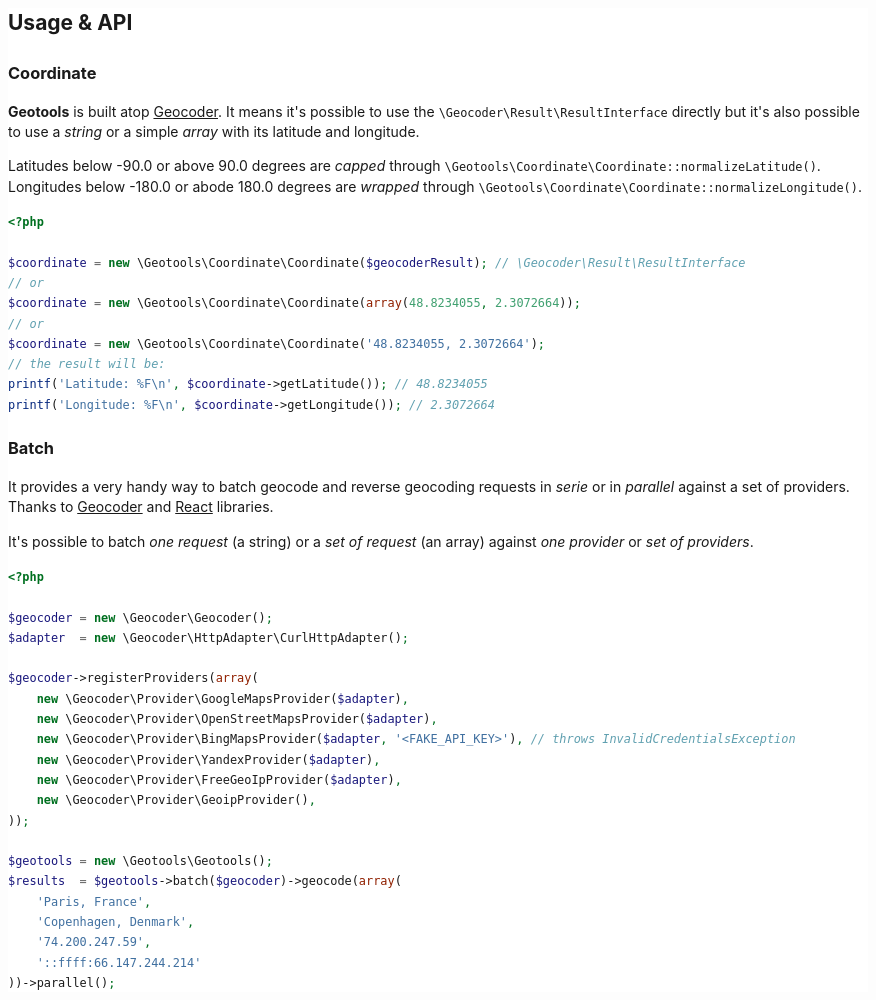 
Usage & API
-----------

### Coordinate ###

**Geotools** is built atop [Geocoder](https://github.com/willdurand/Geocoder). It means it's possible to use the
`\Geocoder\Result\ResultInterface` directly but it's also possible to use a *string* or a simple *array* with its
latitude and longitude.

Latitudes below -90.0 or above 90.0 degrees are *capped* through `\Geotools\Coordinate\Coordinate::normalizeLatitude()`.  
Longitudes below -180.0 or abode 180.0 degrees are *wrapped* through `\Geotools\Coordinate\Coordinate::normalizeLongitude()`.

``` php
<?php

$coordinate = new \Geotools\Coordinate\Coordinate($geocoderResult); // \Geocoder\Result\ResultInterface
// or
$coordinate = new \Geotools\Coordinate\Coordinate(array(48.8234055, 2.3072664));
// or
$coordinate = new \Geotools\Coordinate\Coordinate('48.8234055, 2.3072664');
// the result will be:
printf('Latitude: %F\n', $coordinate->getLatitude()); // 48.8234055
printf('Longitude: %F\n', $coordinate->getLongitude()); // 2.3072664
```

### Batch ###

It provides a very handy way to batch geocode and reverse geocoding requests in *serie* or in *parallel* against
a set of providers.  
Thanks to [Geocoder](https://github.com/willdurand/Geocoder) and [React](https://github.com/reactphp/react) libraries.

It's possible to batch *one request* (a string) or a *set of request* (an array) against *one provider* or
*set of providers*.

```php
<?php

$geocoder = new \Geocoder\Geocoder();
$adapter  = new \Geocoder\HttpAdapter\CurlHttpAdapter();

$geocoder->registerProviders(array(
    new \Geocoder\Provider\GoogleMapsProvider($adapter),
    new \Geocoder\Provider\OpenStreetMapsProvider($adapter),
    new \Geocoder\Provider\BingMapsProvider($adapter, '<FAKE_API_KEY>'), // throws InvalidCredentialsException
    new \Geocoder\Provider\YandexProvider($adapter),
    new \Geocoder\Provider\FreeGeoIpProvider($adapter),
    new \Geocoder\Provider\GeoipProvider(),
));

$geotools = new \Geotools\Geotools();
$results  = $geotools->batch($geocoder)->geocode(array(
    'Paris, France',
    'Copenhagen, Denmark',
    '74.200.247.59',
    '::ffff:66.147.244.214'
))->parallel();

```